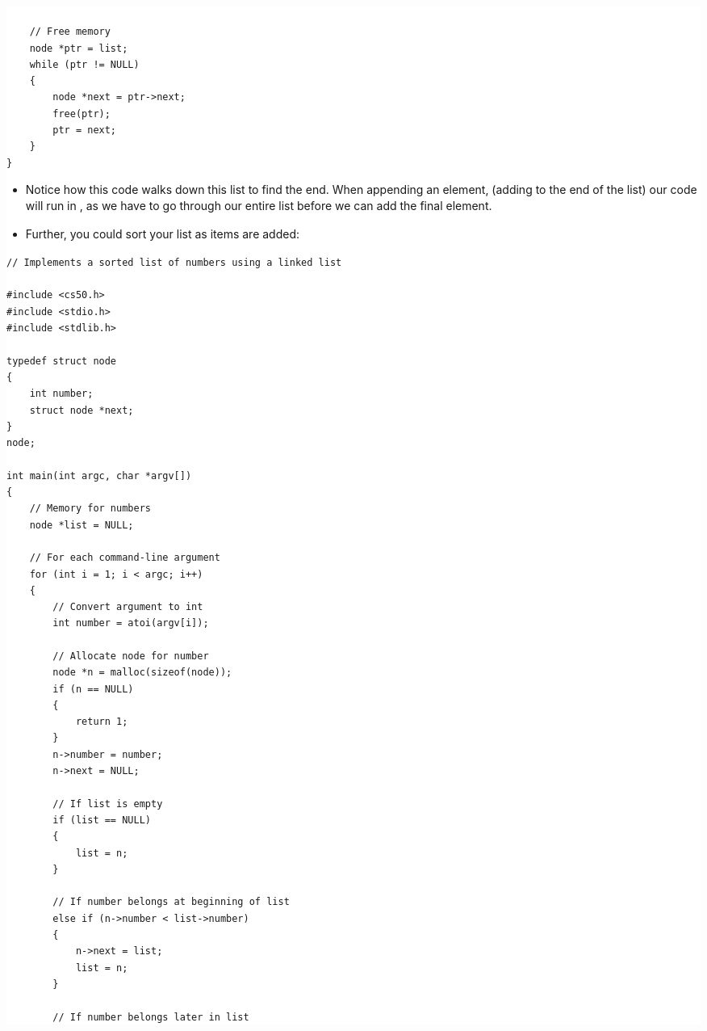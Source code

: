 ```

    // Free memory
    node *ptr = list;
    while (ptr != NULL)
    {
        node *next = ptr->next;
        free(ptr);
        ptr = next;
    }
}
```
* Notice how this code walks down this list to find the end. When appending an element, (adding to the end of the list) our code will run in 
, as we have to go through our entire list before we can add the final element.

* Further, you could sort your list as items are added:
```
// Implements a sorted list of numbers using a linked list

#include <cs50.h>
#include <stdio.h>
#include <stdlib.h>

typedef struct node
{
    int number;
    struct node *next;
}
node;

int main(int argc, char *argv[])
{
    // Memory for numbers
    node *list = NULL;

    // For each command-line argument
    for (int i = 1; i < argc; i++)
    {
        // Convert argument to int
        int number = atoi(argv[i]);

        // Allocate node for number
        node *n = malloc(sizeof(node));
        if (n == NULL)
        {
            return 1;
        }
        n->number = number;
        n->next = NULL;

        // If list is empty
        if (list == NULL)
        {
            list = n;
        }

        // If number belongs at beginning of list
        else if (n->number < list->number)
        {
            n->next = list;
            list = n;
        }

        // If number belongs later in list
```